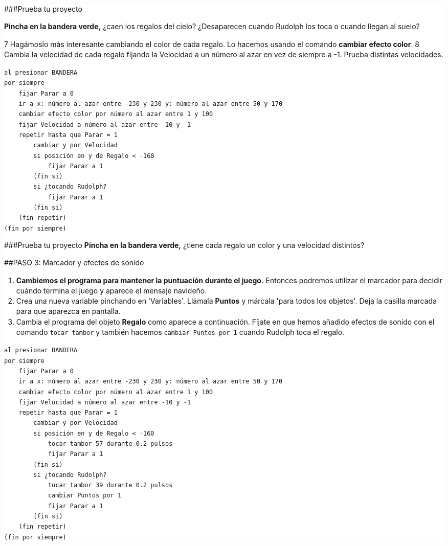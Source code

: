 ###Prueba tu proyecto

__Pincha en la bandera verde,__ ¿caen los regalos del cielo? ¿Desaparecen cuando Rudolph los toca o cuando llegan al suelo?

7 Hagámoslo más interesante cambiando el color de cada regalo. Lo hacemos usando el comando __cambiar efecto color__.
8 Cambia la velocidad de cada regalo fijando la Velocidad a un número al azar en vez de siempre a -1. Prueba distintas velocidades.


```scratch
al presionar BANDERA
por siempre
	fijar Parar a 0
	ir a x: número al azar entre -230 y 230 y: número al azar entre 50 y 170
	cambiar efecto color por número al azar entre 1 y 100
	fijar Velocidad a número al azar entre -10 y -1
	repetir hasta que Parar = 1
		cambiar y por Velocidad
		si posición en y de Regalo < -160
			fijar Parar a 1
		(fin si)
		si ¿tocando Rudolph?
			fijar Parar a 1
		(fin si)
	(fin repetir)
(fin por siempre)
```

###Prueba tu proyecto
__Pincha en la bandera verde,__ ¿tiene cada regalo un color y una velocidad distintos?

##PASO 3: Marcador y efectos de sonido

1. __Cambiemos el programa para mantener la puntuación durante el juego.__ Entonces podremos utilizar el marcador para decidir cuándo termina el juego y aparece el mensaje navideño.
2. Crea una nueva variable pinchando en 'Variables'. Llámala __Puntos__ y márcala 'para todos los objetos'. Deja la casilla marcada para que aparezca en pantalla.
3. Cambia el programa del objeto __Regalo__ como aparece a continuación. Fíjate en que hemos añadido efectos de sonido con el comando `tocar tambor` y también hacemos `cambiar Puntos por 1` cuando Rudolph toca el regalo.


```scratch
al presionar BANDERA
por siempre
	fijar Parar a 0
	ir a x: número al azar entre -230 y 230 y: número al azar entre 50 y 170
	cambiar efecto color por número al azar entre 1 y 100
	fijar Velocidad a número al azar entre -10 y -1
	repetir hasta que Parar = 1
		cambiar y por Velocidad
		si posición en y de Regalo < -160
			tocar tambor 57 durante 0.2 pulsos
			fijar Parar a 1
		(fin si)
		si ¿tocando Rudolph?
			tocar tambor 39 durante 0.2 pulsos
			cambiar Puntos por 1
			fijar Parar a 1
		(fin si)
	(fin repetir)
(fin por siempre)
```
